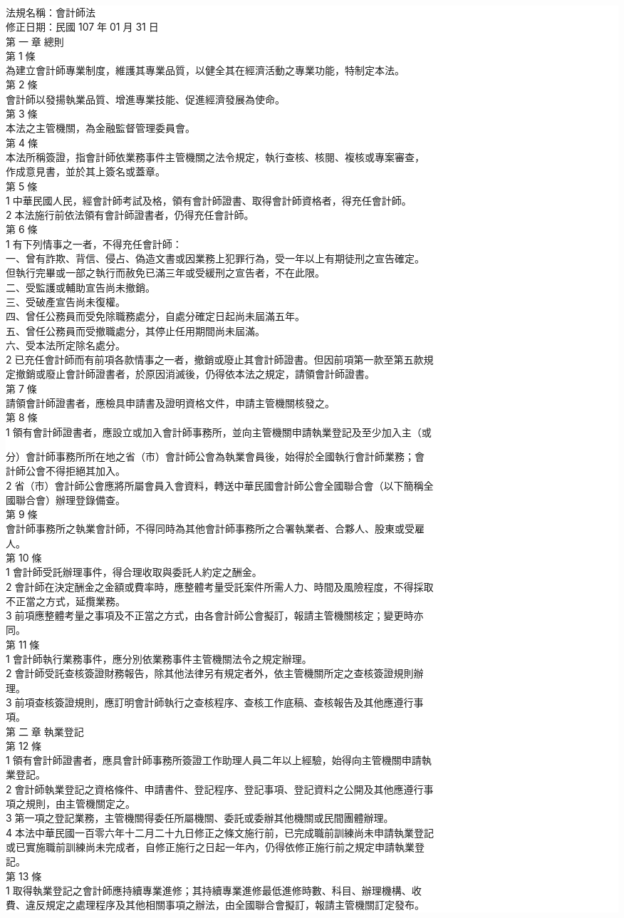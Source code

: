 法規名稱：會計師法  
修正日期：民國 107 年 01 月 31 日  
第 一 章 總則  
第 1 條  
為建立會計師專業制度，維護其專業品質，以健全其在經濟活動之專業功能，特制定本法。  
第 2 條  
會計師以發揚執業品質、增進專業技能、促進經濟發展為使命。  
第 3 條  
本法之主管機關，為金融監督管理委員會。  
第 4 條  
本法所稱簽證，指會計師依業務事件主管機關之法令規定，執行查核、核閱、複核或專案審查，  
作成意見書，並於其上簽名或蓋章。  
第 5 條  
1 中華民國人民，經會計師考試及格，領有會計師證書、取得會計師資格者，得充任會計師。  
2 本法施行前依法領有會計師證書者，仍得充任會計師。  
第 6 條  
1 有下列情事之一者，不得充任會計師：  
一、曾有詐欺、背信、侵占、偽造文書或因業務上犯罪行為，受一年以上有期徒刑之宣告確定。  
但執行完畢或一部之執行而赦免已滿三年或受緩刑之宣告者，不在此限。  
二、受監護或輔助宣告尚未撤銷。  
三、受破產宣告尚未復權。  
四、曾任公務員而受免除職務處分，自處分確定日起尚未屆滿五年。  
五、曾任公務員而受撤職處分，其停止任用期間尚未屆滿。  
六、受本法所定除名處分。  
2 已充任會計師而有前項各款情事之一者，撤銷或廢止其會計師證書。但因前項第一款至第五款規  
定撤銷或廢止會計師證書者，於原因消滅後，仍得依本法之規定，請領會計師證書。  
第 7 條  
請領會計師證書者，應檢具申請書及證明資格文件，申請主管機關核發之。  
第 8 條  
1 領有會計師證書者，應設立或加入會計師事務所，並向主管機關申請執業登記及至少加入主（或  


分）會計師事務所所在地之省（市）會計師公會為執業會員後，始得於全國執行會計師業務；會  
計師公會不得拒絕其加入。  
2 省（市）會計師公會應將所屬會員入會資料，轉送中華民國會計師公會全國聯合會（以下簡稱全  
國聯合會）辦理登錄備查。  
第 9 條  
會計師事務所之執業會計師，不得同時為其他會計師事務所之合署執業者、合夥人、股東或受雇  
人。  
第 10 條  
1 會計師受託辦理事件，得合理收取與委託人約定之酬金。  
2 會計師在決定酬金之金額或費率時，應整體考量受託案件所需人力、時間及風險程度，不得採取  
不正當之方式，延攬業務。  
3 前項應整體考量之事項及不正當之方式，由各會計師公會擬訂，報請主管機關核定；變更時亦  
同。  
第 11 條  
1 會計師執行業務事件，應分別依業務事件主管機關法令之規定辦理。  
2 會計師受託查核簽證財務報告，除其他法律另有規定者外，依主管機關所定之查核簽證規則辦  
理。  
3 前項查核簽證規則，應訂明會計師執行之查核程序、查核工作底稿、查核報告及其他應遵行事  
項。  
第 二 章 執業登記  
第 12 條  
1 領有會計師證書者，應具會計師事務所簽證工作助理人員二年以上經驗，始得向主管機關申請執  
業登記。  
2 會計師執業登記之資格條件、申請書件、登記程序、登記事項、登記資料之公開及其他應遵行事  
項之規則，由主管機關定之。  
3 第一項之登記業務，主管機關得委任所屬機關、委託或委辦其他機關或民間團體辦理。  
4 本法中華民國一百零六年十二月二十九日修正之條文施行前，已完成職前訓練尚未申請執業登記  
或已實施職前訓練尚未完成者，自修正施行之日起一年內，仍得依修正施行前之規定申請執業登  
記。  
第 13 條  
1 取得執業登記之會計師應持續專業進修；其持續專業進修最低進修時數、科目、辦理機構、收  
費、違反規定之處理程序及其他相關事項之辦法，由全國聯合會擬訂，報請主管機關訂定發布。  
